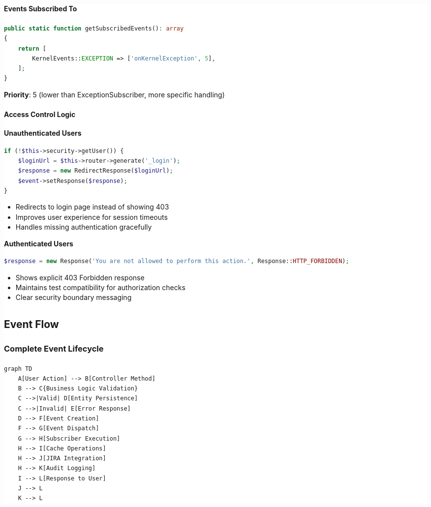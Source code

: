 #### Events Subscribed To

```php
public static function getSubscribedEvents(): array
{
    return [
        KernelEvents::EXCEPTION => ['onKernelException', 5],
    ];
}
```

**Priority**: 5 (lower than ExceptionSubscriber, more specific handling)

#### Access Control Logic

**Unauthenticated Users**
```php
if (!$this->security->getUser()) {
    $loginUrl = $this->router->generate('_login');
    $response = new RedirectResponse($loginUrl);
    $event->setResponse($response);
}
```

- Redirects to login page instead of showing 403
- Improves user experience for session timeouts
- Handles missing authentication gracefully

**Authenticated Users**
```php
$response = new Response('You are not allowed to perform this action.', Response::HTTP_FORBIDDEN);
```

- Shows explicit 403 Forbidden response
- Maintains test compatibility for authorization checks
- Clear security boundary messaging

## Event Flow

### Complete Event Lifecycle

```mermaid
graph TD
    A[User Action] --> B[Controller Method]
    B --> C{Business Logic Validation}
    C -->|Valid| D[Entity Persistence]
    C -->|Invalid| E[Error Response]
    D --> F[Event Creation]
    F --> G[Event Dispatch]
    G --> H[Subscriber Execution]
    H --> I[Cache Operations]
    H --> J[JIRA Integration]
    H --> K[Audit Logging]
    I --> L[Response to User]
    J --> L
    K --> L
```
